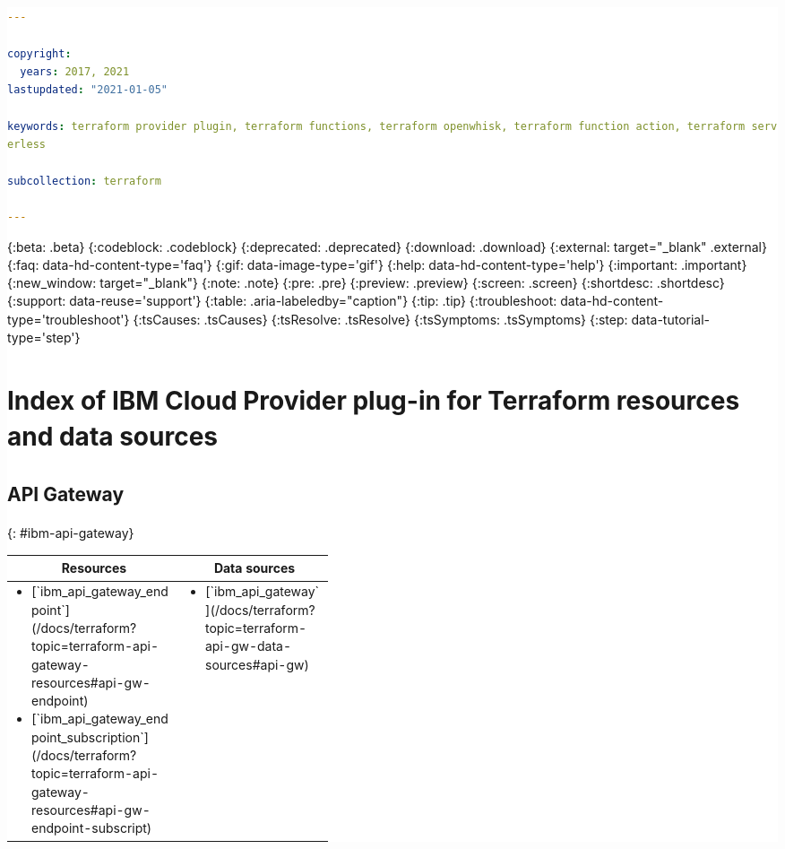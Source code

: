 ```yaml
---

copyright:
  years: 2017, 2021
lastupdated: "2021-01-05"

keywords: terraform provider plugin, terraform functions, terraform openwhisk, terraform function action, terraform serverless

subcollection: terraform

---
```


{:beta: .beta}
{:codeblock: .codeblock}
{:deprecated: .deprecated}
{:download: .download}
{:external: target="_blank" .external}
{:faq: data-hd-content-type='faq'}
{:gif: data-image-type='gif'}
{:help: data-hd-content-type='help'}
{:important: .important}
{:new_window: target="_blank"}
{:note: .note}
{:pre: .pre}
{:preview: .preview}
{:screen: .screen}
{:shortdesc: .shortdesc}
{:support: data-reuse='support'}
{:table: .aria-labeledby="caption"}
{:tip: .tip}
{:troubleshoot: data-hd-content-type='troubleshoot'}
{:tsCauses: .tsCauses}
{:tsResolve: .tsResolve}
{:tsSymptoms: .tsSymptoms}
{:step: data-tutorial-type='step'}

# Index of IBM Cloud Provider plug-in for Terraform resources and data sources 

## API Gateway
{: #ibm-api-gateway}
  
  <table>
    <thead>
    <th style="width:180px">Resources</th>
    <th style="width:150px">Data sources</th>
  </thead>
  <tbody>
    <tr>
 <td><ul style="margin:0px 0px 0px 20px; padding:0px"><li style="margin:0px; padding:0px">[`ibm_api_gateway_endpoint`](/docs/terraform?topic=terraform-api-gateway-resources#api-gw-endpoint)</li><li style="margin:0px; padding:0px">[`ibm_api_gateway_endpoint_subscription`](/docs/terraform?topic=terraform-api-gateway-resources#api-gw-endpoint-subscript)</li></ul></td>
      <td><ul style="margin:0px 0px 0px 20px; padding:0px"><li style="margin:0px; padding:0px">[`ibm_api_gateway`](/docs/terraform?topic=terraform-api-gw-data-sources#api-gw)</li></ul></td>
    </tr>
  </tbody>
  </table>
